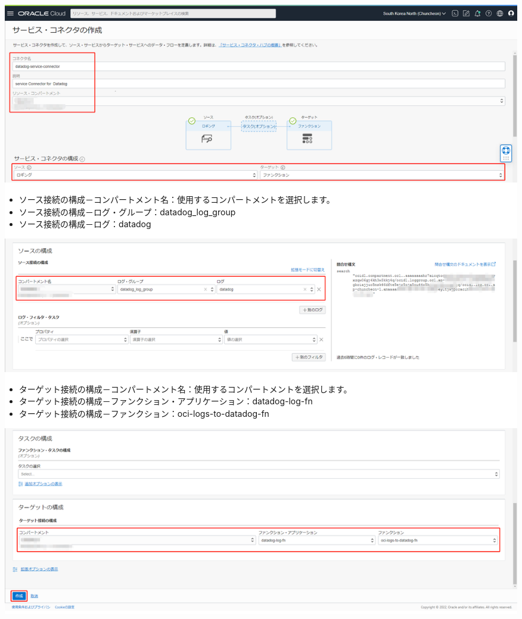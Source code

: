![](3600.png)

- ソース接続の構成－コンパートメント名：使用するコンパートメントを選択します。
- ソース接続の構成－ログ・グループ：datadog_log_group
- ソース接続の構成－ログ：datadog

![](3700.png)

- ターゲット接続の構成－コンパートメント名：使用するコンパートメントを選択します。
- ターゲット接続の構成－ファンクション・アプリケーション：datadog-log-fn
- ターゲット接続の構成－ファンクション：oci-logs-to-datadog-fn

![](3800.png)
